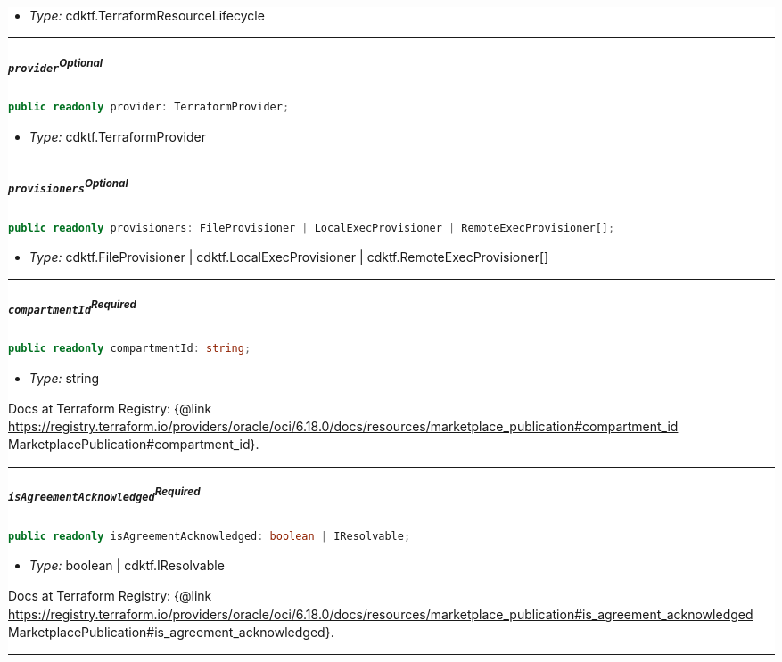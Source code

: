 - *Type:* cdktf.TerraformResourceLifecycle

---

##### `provider`<sup>Optional</sup> <a name="provider" id="rhizo-co-terraform-provider-oci.marketplacePublication.MarketplacePublicationConfig.property.provider"></a>

```typescript
public readonly provider: TerraformProvider;
```

- *Type:* cdktf.TerraformProvider

---

##### `provisioners`<sup>Optional</sup> <a name="provisioners" id="rhizo-co-terraform-provider-oci.marketplacePublication.MarketplacePublicationConfig.property.provisioners"></a>

```typescript
public readonly provisioners: FileProvisioner | LocalExecProvisioner | RemoteExecProvisioner[];
```

- *Type:* cdktf.FileProvisioner | cdktf.LocalExecProvisioner | cdktf.RemoteExecProvisioner[]

---

##### `compartmentId`<sup>Required</sup> <a name="compartmentId" id="rhizo-co-terraform-provider-oci.marketplacePublication.MarketplacePublicationConfig.property.compartmentId"></a>

```typescript
public readonly compartmentId: string;
```

- *Type:* string

Docs at Terraform Registry: {@link https://registry.terraform.io/providers/oracle/oci/6.18.0/docs/resources/marketplace_publication#compartment_id MarketplacePublication#compartment_id}.

---

##### `isAgreementAcknowledged`<sup>Required</sup> <a name="isAgreementAcknowledged" id="rhizo-co-terraform-provider-oci.marketplacePublication.MarketplacePublicationConfig.property.isAgreementAcknowledged"></a>

```typescript
public readonly isAgreementAcknowledged: boolean | IResolvable;
```

- *Type:* boolean | cdktf.IResolvable

Docs at Terraform Registry: {@link https://registry.terraform.io/providers/oracle/oci/6.18.0/docs/resources/marketplace_publication#is_agreement_acknowledged MarketplacePublication#is_agreement_acknowledged}.

---